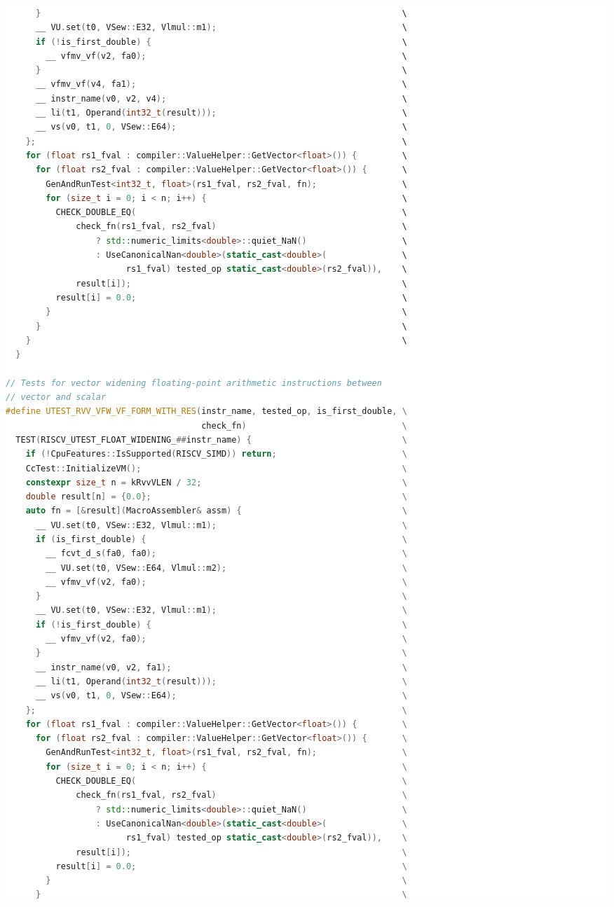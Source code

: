 ```cpp
      }                                                                        \
      __ VU.set(t0, VSew::E32, Vlmul::m1);                                     \
      if (!is_first_double) {                                                  \
        __ vfmv_vf(v2, fa0);                                                   \
      }                                                                        \
      __ vfmv_vf(v4, fa1);                                                     \
      __ instr_name(v0, v2, v4);                                               \
      __ li(t1, Operand(int32_t(result)));                                     \
      __ vs(v0, t1, 0, VSew::E64);                                             \
    };                                                                         \
    for (float rs1_fval : compiler::ValueHelper::GetVector<float>()) {         \
      for (float rs2_fval : compiler::ValueHelper::GetVector<float>()) {       \
        GenAndRunTest<int32_t, float>(rs1_fval, rs2_fval, fn);                 \
        for (size_t i = 0; i < n; i++) {                                       \
          CHECK_DOUBLE_EQ(                                                     \
              check_fn(rs1_fval, rs2_fval)                                     \
                  ? std::numeric_limits<double>::quiet_NaN()                   \
                  : UseCanonicalNan<double>(static_cast<double>(               \
                        rs1_fval) tested_op static_cast<double>(rs2_fval)),    \
              result[i]);                                                      \
          result[i] = 0.0;                                                     \
        }                                                                      \
      }                                                                        \
    }                                                                          \
  }

// Tests for vector widening floating-point arithmetic instructions between
// vector and scalar
#define UTEST_RVV_VFW_VF_FORM_WITH_RES(instr_name, tested_op, is_first_double, \
                                       check_fn)                               \
  TEST(RISCV_UTEST_FLOAT_WIDENING_##instr_name) {                              \
    if (!CpuFeatures::IsSupported(RISCV_SIMD)) return;                         \
    CcTest::InitializeVM();                                                    \
    constexpr size_t n = kRvvVLEN / 32;                                        \
    double result[n] = {0.0};                                                  \
    auto fn = [&result](MacroAssembler& assm) {                                \
      __ VU.set(t0, VSew::E32, Vlmul::m1);                                     \
      if (is_first_double) {                                                   \
        __ fcvt_d_s(fa0, fa0);                                                 \
        __ VU.set(t0, VSew::E64, Vlmul::m2);                                   \
        __ vfmv_vf(v2, fa0);                                                   \
      }                                                                        \
      __ VU.set(t0, VSew::E32, Vlmul::m1);                                     \
      if (!is_first_double) {                                                  \
        __ vfmv_vf(v2, fa0);                                                   \
      }                                                                        \
      __ instr_name(v0, v2, fa1);                                              \
      __ li(t1, Operand(int32_t(result)));                                     \
      __ vs(v0, t1, 0, VSew::E64);                                             \
    };                                                                         \
    for (float rs1_fval : compiler::ValueHelper::GetVector<float>()) {         \
      for (float rs2_fval : compiler::ValueHelper::GetVector<float>()) {       \
        GenAndRunTest<int32_t, float>(rs1_fval, rs2_fval, fn);                 \
        for (size_t i = 0; i < n; i++) {                                       \
          CHECK_DOUBLE_EQ(                                                     \
              check_fn(rs1_fval, rs2_fval)                                     \
                  ? std::numeric_limits<double>::quiet_NaN()                   \
                  : UseCanonicalNan<double>(static_cast<double>(               \
                        rs1_fval) tested_op static_cast<double>(rs2_fval)),    \
              result[i]);                                                      \
          result[i] = 0.0;                                                     \
        }                                                                      \
      }                                                                        \
```